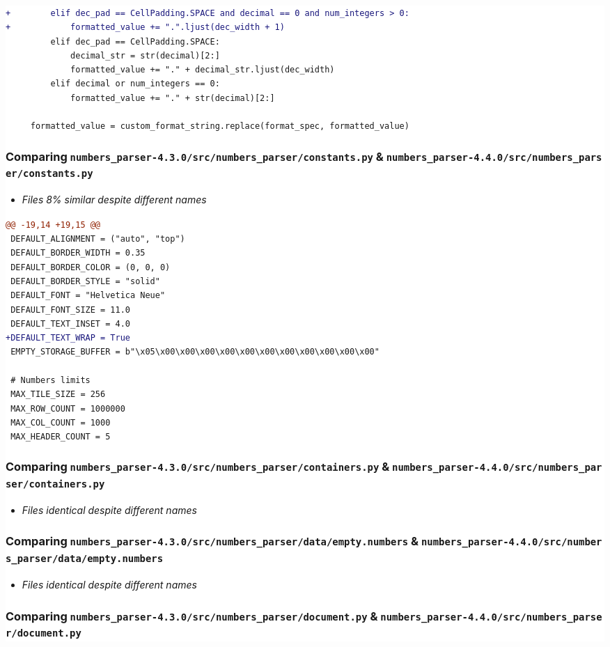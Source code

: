 ```diff
+        elif dec_pad == CellPadding.SPACE and decimal == 0 and num_integers > 0:
+            formatted_value += ".".ljust(dec_width + 1)
         elif dec_pad == CellPadding.SPACE:
             decimal_str = str(decimal)[2:]
             formatted_value += "." + decimal_str.ljust(dec_width)
         elif decimal or num_integers == 0:
             formatted_value += "." + str(decimal)[2:]
 
     formatted_value = custom_format_string.replace(format_spec, formatted_value)
```

### Comparing `numbers_parser-4.3.0/src/numbers_parser/constants.py` & `numbers_parser-4.4.0/src/numbers_parser/constants.py`

 * *Files 8% similar despite different names*

```diff
@@ -19,14 +19,15 @@
 DEFAULT_ALIGNMENT = ("auto", "top")
 DEFAULT_BORDER_WIDTH = 0.35
 DEFAULT_BORDER_COLOR = (0, 0, 0)
 DEFAULT_BORDER_STYLE = "solid"
 DEFAULT_FONT = "Helvetica Neue"
 DEFAULT_FONT_SIZE = 11.0
 DEFAULT_TEXT_INSET = 4.0
+DEFAULT_TEXT_WRAP = True
 EMPTY_STORAGE_BUFFER = b"\x05\x00\x00\x00\x00\x00\x00\x00\x00\x00\x00\x00"
 
 # Numbers limits
 MAX_TILE_SIZE = 256
 MAX_ROW_COUNT = 1000000
 MAX_COL_COUNT = 1000
 MAX_HEADER_COUNT = 5
```

### Comparing `numbers_parser-4.3.0/src/numbers_parser/containers.py` & `numbers_parser-4.4.0/src/numbers_parser/containers.py`

 * *Files identical despite different names*

### Comparing `numbers_parser-4.3.0/src/numbers_parser/data/empty.numbers` & `numbers_parser-4.4.0/src/numbers_parser/data/empty.numbers`

 * *Files identical despite different names*

### Comparing `numbers_parser-4.3.0/src/numbers_parser/document.py` & `numbers_parser-4.4.0/src/numbers_parser/document.py`
